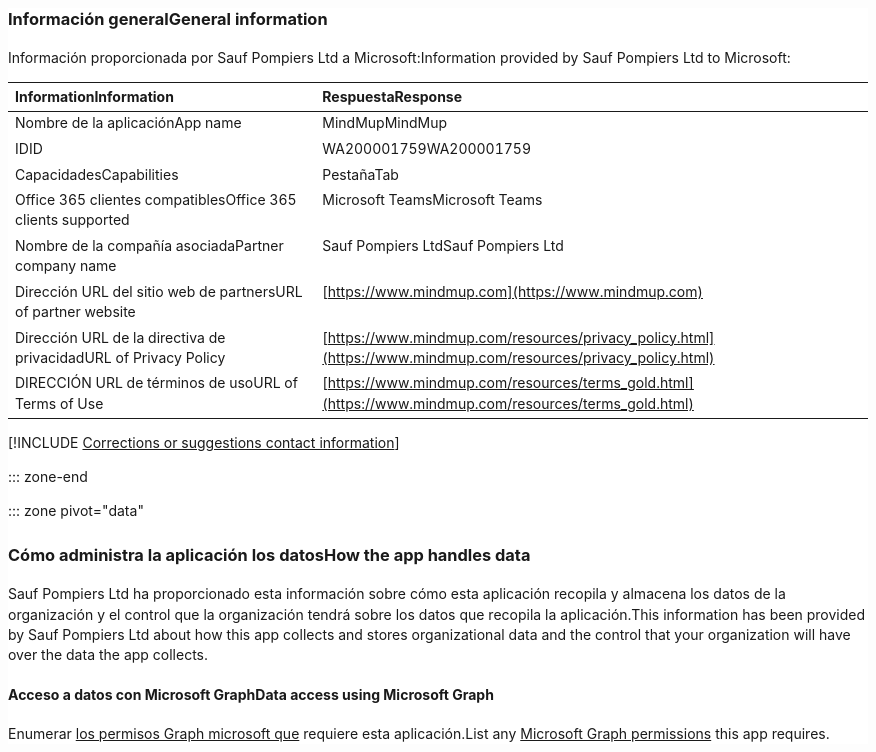 ### <a name="general-information"></a><span data-ttu-id="8049e-107">Información general</span><span class="sxs-lookup"><span data-stu-id="8049e-107">General information</span></span>

<span data-ttu-id="8049e-108">Información proporcionada por Sauf Pompiers Ltd a Microsoft:</span><span class="sxs-lookup"><span data-stu-id="8049e-108">Information provided by Sauf Pompiers Ltd to Microsoft:</span></span>

| <span data-ttu-id="8049e-109">**Information**</span><span class="sxs-lookup"><span data-stu-id="8049e-109">**Information**</span></span> | <span data-ttu-id="8049e-110">**Respuesta**</span><span class="sxs-lookup"><span data-stu-id="8049e-110">**Response**</span></span> |
|:----------------|:-------------|
| <span data-ttu-id="8049e-111">Nombre de la aplicación</span><span class="sxs-lookup"><span data-stu-id="8049e-111">App name</span></span> | <span data-ttu-id="8049e-112">MindMup</span><span class="sxs-lookup"><span data-stu-id="8049e-112">MindMup</span></span> |
| <span data-ttu-id="8049e-113">ID</span><span class="sxs-lookup"><span data-stu-id="8049e-113">ID</span></span> | <span data-ttu-id="8049e-114">WA200001759</span><span class="sxs-lookup"><span data-stu-id="8049e-114">WA200001759</span></span> |
| <span data-ttu-id="8049e-115">Capacidades</span><span class="sxs-lookup"><span data-stu-id="8049e-115">Capabilities</span></span> | <span data-ttu-id="8049e-116">Pestaña</span><span class="sxs-lookup"><span data-stu-id="8049e-116">Tab</span></span> |
| <span data-ttu-id="8049e-117">Office 365 clientes compatibles</span><span class="sxs-lookup"><span data-stu-id="8049e-117">Office 365 clients supported</span></span> | <span data-ttu-id="8049e-118">Microsoft Teams</span><span class="sxs-lookup"><span data-stu-id="8049e-118">Microsoft Teams</span></span> |
| <span data-ttu-id="8049e-119">Nombre de la compañía asociada</span><span class="sxs-lookup"><span data-stu-id="8049e-119">Partner company name</span></span> | <span data-ttu-id="8049e-120">Sauf Pompiers Ltd</span><span class="sxs-lookup"><span data-stu-id="8049e-120">Sauf Pompiers Ltd</span></span> |
| <span data-ttu-id="8049e-121">Dirección URL del sitio web de partners</span><span class="sxs-lookup"><span data-stu-id="8049e-121">URL of partner website</span></span> | [https://www.mindmup.com](https://www.mindmup.com) |
| <span data-ttu-id="8049e-122">Dirección URL de la directiva de privacidad</span><span class="sxs-lookup"><span data-stu-id="8049e-122">URL of Privacy Policy</span></span> | [https://www.mindmup.com/resources/privacy_policy.html](https://www.mindmup.com/resources/privacy_policy.html) |
| <span data-ttu-id="8049e-123">DIRECCIÓN URL de términos de uso</span><span class="sxs-lookup"><span data-stu-id="8049e-123">URL of Terms of Use</span></span> | [https://www.mindmup.com/resources/terms_gold.html](https://www.mindmup.com/resources/terms_gold.html) |

 [!INCLUDE [Corrections or suggestions contact information](../includes/corrections-or-suggestions.md)]

::: zone-end

::: zone pivot="data"

### <a name="how-the-app-handles-data"></a><span data-ttu-id="8049e-124">Cómo administra la aplicación los datos</span><span class="sxs-lookup"><span data-stu-id="8049e-124">How the app handles data</span></span>

<span data-ttu-id="8049e-125">Sauf Pompiers Ltd ha proporcionado esta información sobre cómo esta aplicación recopila y almacena los datos de la organización y el control que la organización tendrá sobre los datos que recopila la aplicación.</span><span class="sxs-lookup"><span data-stu-id="8049e-125">This information has been provided by Sauf Pompiers Ltd about how this app collects and stores organizational data and the control that your organization will have over the data the app collects.</span></span>

#### <a name="data-access-using-microsoft-graph"></a><span data-ttu-id="8049e-126">Acceso a datos con Microsoft Graph</span><span class="sxs-lookup"><span data-stu-id="8049e-126">Data access using Microsoft Graph</span></span>

<span data-ttu-id="8049e-127">Enumerar [los permisos Graph microsoft que](https://docs.microsoft.com/graph/permissions-reference) requiere esta aplicación.</span><span class="sxs-lookup"><span data-stu-id="8049e-127">List any [Microsoft Graph permissions](https://docs.microsoft.com/graph/permissions-reference) this app requires.</span></span>
